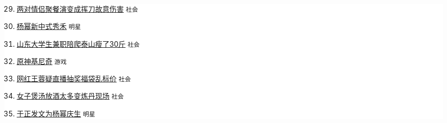 29. [两对情侣聚餐演变成挥刀故意伤害](https://m.weibo.cn/search?containerid=100103type%3D1%26t%3D10%26q%3D%23%E4%B8%A4%E5%AF%B9%E6%83%85%E4%BE%A3%E8%81%9A%E9%A4%90%E6%BC%94%E5%8F%98%E6%88%90%E6%8C%A5%E5%88%80%E6%95%85%E6%84%8F%E4%BC%A4%E5%AE%B3%23&stream_entry_id=31&isnewpage=1&extparam=seat%3D1%26lcate%3D5001%26c_type%3D31%26band_rank%3D27%26q%3D%2523%25E4%25B8%25A4%25E5%25AF%25B9%25E6%2583%2585%25E4%25BE%25A3%25E8%2581%259A%25E9%25A4%2590%25E6%25BC%2594%25E5%258F%2598%25E6%2588%2590%25E6%258C%25A5%25E5%2588%2580%25E6%2595%2585%25E6%2584%258F%25E4%25BC%25A4%25E5%25AE%25B3%2523%26dgr%3D0%26pos%3D27%26stream_entry_id%3D31%26flag%3D1%26cate%3D5001%26realpos%3D27%26filter_type%3Drealtimehot%26display_time%3D1726118579%26pre_seqid%3D17261185796270047032) `社会` 

30. [杨幂新中式秀禾](https://m.weibo.cn/search?containerid=100103type%3D1%26t%3D10%26q%3D%23%E6%9D%A8%E5%B9%82%E6%96%B0%E4%B8%AD%E5%BC%8F%E7%A7%80%E7%A6%BE%23&stream_entry_id=31&isnewpage=1&extparam=seat%3D1%26lcate%3D5001%26c_type%3D31%26band_rank%3D28%26q%3D%2523%25E6%259D%25A8%25E5%25B9%2582%25E6%2596%25B0%25E4%25B8%25AD%25E5%25BC%258F%25E7%25A7%2580%25E7%25A6%25BE%2523%26dgr%3D0%26pos%3D28%26stream_entry_id%3D31%26flag%3D0%26cate%3D5001%26realpos%3D28%26filter_type%3Drealtimehot%26display_time%3D1726118579%26pre_seqid%3D17261185796270047032) `明星` 

31. [山东大学生兼职陪爬泰山瘦了30斤](https://m.weibo.cn/search?containerid=100103type%3D1%26t%3D10%26q%3D%23%E5%B1%B1%E4%B8%9C%E5%A4%A7%E5%AD%A6%E7%94%9F%E5%85%BC%E8%81%8C%E9%99%AA%E7%88%AC%E6%B3%B0%E5%B1%B1%E7%98%A6%E4%BA%8630%E6%96%A4%23&stream_entry_id=31&isnewpage=1&extparam=seat%3D1%26lcate%3D5001%26c_type%3D31%26band_rank%3D29%26q%3D%2523%25E5%25B1%25B1%25E4%25B8%259C%25E5%25A4%25A7%25E5%25AD%25A6%25E7%2594%259F%25E5%2585%25BC%25E8%2581%258C%25E9%2599%25AA%25E7%2588%25AC%25E6%25B3%25B0%25E5%25B1%25B1%25E7%2598%25A6%25E4%25BA%258630%25E6%2596%25A4%2523%26dgr%3D0%26pos%3D29%26stream_entry_id%3D31%26flag%3D0%26cate%3D5001%26realpos%3D29%26filter_type%3Drealtimehot%26display_time%3D1726118579%26pre_seqid%3D17261185796270047032) `社会` 

32. [原神基尼奇](https://m.weibo.cn/search?containerid=100103type%3D1%26t%3D10%26q%3D%23%E5%8E%9F%E7%A5%9E%E5%9F%BA%E5%B0%BC%E5%A5%87%23&stream_entry_id=31&isnewpage=1&extparam=seat%3D1%26lcate%3D5001%26c_type%3D31%26band_rank%3D30%26q%3D%2523%25E5%258E%259F%25E7%25A5%259E%25E5%259F%25BA%25E5%25B0%25BC%25E5%25A5%2587%2523%26dgr%3D0%26pos%3D30%26stream_entry_id%3D31%26flag%3D1%26cate%3D5001%26realpos%3D30%26filter_type%3Drealtimehot%26display_time%3D1726118579%26pre_seqid%3D17261185796270047032) `游戏` 

33. [网红王蓉疑直播抽奖福袋乱标价](https://m.weibo.cn/search?containerid=100103type%3D1%26t%3D10%26q%3D%23%E7%BD%91%E7%BA%A2%E7%8E%8B%E8%93%89%E7%96%91%E7%9B%B4%E6%92%AD%E6%8A%BD%E5%A5%96%E7%A6%8F%E8%A2%8B%E4%B9%B1%E6%A0%87%E4%BB%B7%23&stream_entry_id=31&isnewpage=1&extparam=seat%3D1%26lcate%3D5001%26c_type%3D31%26band_rank%3D31%26q%3D%2523%25E7%25BD%2591%25E7%25BA%25A2%25E7%258E%258B%25E8%2593%2589%25E7%2596%2591%25E7%259B%25B4%25E6%2592%25AD%25E6%258A%25BD%25E5%25A5%2596%25E7%25A6%258F%25E8%25A2%258B%25E4%25B9%25B1%25E6%25A0%2587%25E4%25BB%25B7%2523%26dgr%3D0%26pos%3D31%26stream_entry_id%3D31%26flag%3D1%26cate%3D5001%26realpos%3D31%26filter_type%3Drealtimehot%26display_time%3D1726118579%26pre_seqid%3D17261185796270047032) `社会` 

34. [女子煲汤放酒太多变炼丹现场](https://m.weibo.cn/search?containerid=100103type%3D1%26t%3D10%26q%3D%23%E5%A5%B3%E5%AD%90%E7%85%B2%E6%B1%A4%E6%94%BE%E9%85%92%E5%A4%AA%E5%A4%9A%E5%8F%98%E7%82%BC%E4%B8%B9%E7%8E%B0%E5%9C%BA%23&stream_entry_id=31&isnewpage=1&extparam=seat%3D1%26lcate%3D5001%26c_type%3D31%26band_rank%3D32%26q%3D%2523%25E5%25A5%25B3%25E5%25AD%2590%25E7%2585%25B2%25E6%25B1%25A4%25E6%2594%25BE%25E9%2585%2592%25E5%25A4%25AA%25E5%25A4%259A%25E5%258F%2598%25E7%2582%25BC%25E4%25B8%25B9%25E7%258E%25B0%25E5%259C%25BA%2523%26dgr%3D0%26pos%3D32%26stream_entry_id%3D31%26flag%3D0%26cate%3D5001%26realpos%3D32%26filter_type%3Drealtimehot%26display_time%3D1726118579%26pre_seqid%3D17261185796270047032) `社会` 

35. [于正发文为杨幂庆生](https://m.weibo.cn/search?containerid=100103type%3D1%26t%3D10%26q%3D%23%E4%BA%8E%E6%AD%A3%E5%8F%91%E6%96%87%E4%B8%BA%E6%9D%A8%E5%B9%82%E5%BA%86%E7%94%9F%23&stream_entry_id=31&isnewpage=1&extparam=seat%3D1%26lcate%3D5001%26c_type%3D31%26band_rank%3D33%26q%3D%2523%25E4%25BA%258E%25E6%25AD%25A3%25E5%258F%2591%25E6%2596%2587%25E4%25B8%25BA%25E6%259D%25A8%25E5%25B9%2582%25E5%25BA%2586%25E7%2594%259F%2523%26dgr%3D0%26pos%3D33%26stream_entry_id%3D31%26flag%3D0%26cate%3D5001%26realpos%3D33%26filter_type%3Drealtimehot%26display_time%3D1726118579%26pre_seqid%3D17261185796270047032) `明星` 
